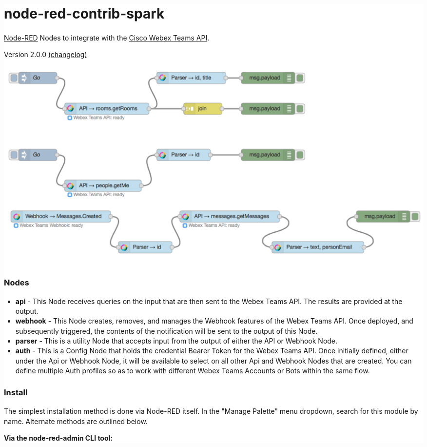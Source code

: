 # node-red-contrib-spark

[Node-RED](http://nodered.org) Nodes to integrate with the [Cisco Webex Teams API](https://developer.webex.com).

Version 2.0.0 [(changelog)](https://github.com/cumberlandgroup/node-red-contrib-spark/blob/master/CHANGELOG.md)

![](https://github.com/cumberlandgroup/node-red-contrib-spark/raw/master/images/flow01.jpg)

### Nodes

* **api** - This Node receives queries on the input that are then sent to the Webex Teams API. The results are provided at the output.
* **webhook** - This Node creates, removes, and manages the Webhook features of the Webex Teams API. Once deployed, and subsequently triggered, the contents of the notification will be sent to the output of this Node.
* **parser** - This is a utility Node that accepts input from the output of either the API or Webhook Node.
* **auth** - This is a Config Node that holds the credential Bearer Token for the Webex Teams API. Once initially defined, either under the Api or Webhook Node, it will be available to select on all other Api and Webhook Nodes that are created. You can define multiple Auth profiles so as to work with different Webex Teams Accounts or Bots within the same flow.

### Install

The simplest installation method is done via Node-RED itself. In the "Manage Palette" menu dropdown, search for this module by name. Alternate methods are outlined below.

**Via the node-red-admin CLI tool:**
